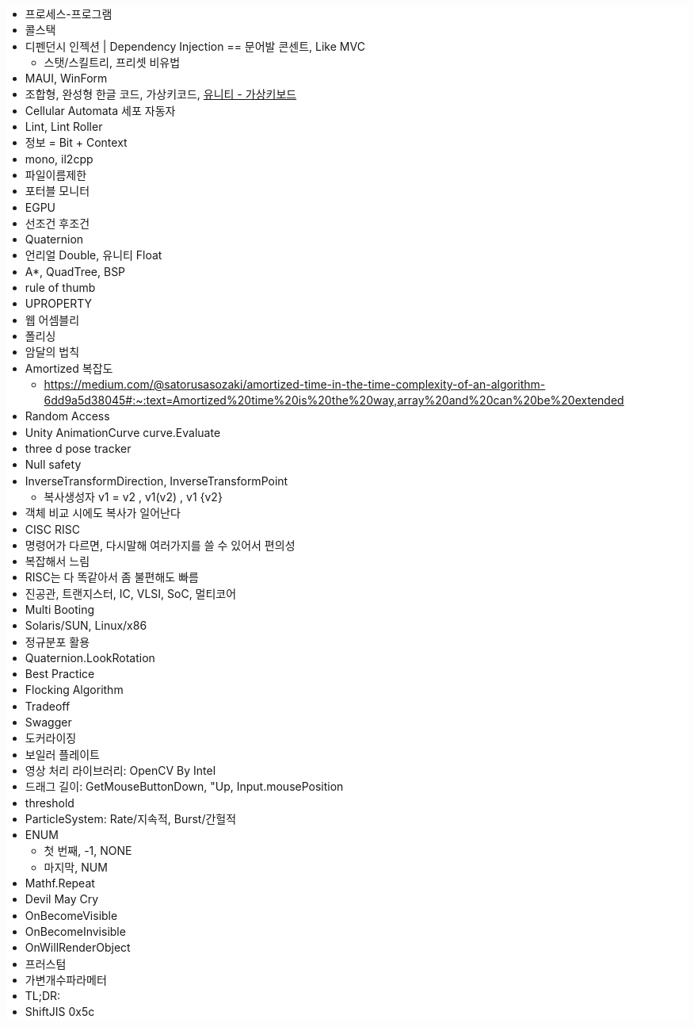 - 프로세스-프로그램
- 콜스택
- 디펜던시 인젝션 \| Dependency Injection == 문어발 콘센트, Like MVC
  - 스탯/스킬트리, 프리셋 비유법
- MAUI, WinForm
- 조합형, 완성형 한글 코드, 가상키코드, [유니티 - 가상키보드](https://github.com/YeongJoo-Kim/UnityHangulKeybord/tree/master/VirtualKeyboard/Assets)
- Cellular Automata 세포 자동자
- Lint, Lint Roller
- 정보 = Bit + Context
- mono, il2cpp
- 파일이름제한
- 포터블 모니터
- EGPU
- 선조건 후조건
- Quaternion
- 언리얼 Double, 유니티 Float
- A*, QuadTree, BSP
- rule of thumb
- UPROPERTY
- 웹 어셈블리
- 폴리싱
- 암달의 법칙
- Amortized 복잡도
  - <https://medium.com/@satorusasozaki/amortized-time-in-the-time-complexity-of-an-algorithm-6dd9a5d38045#:~:text=Amortized%20time%20is%20the%20way,array%20and%20can%20be%20extended>
- Random Access
- Unity AnimationCurve curve.Evaluate
- three d pose tracker
- Null safety
- InverseTransformDirection, InverseTransformPoint
  - 복사생성자 v1 = v2 , v1(v2) , v1 {v2}
- 객체 비교 시에도 복사가 일어난다
- CISC RISC
- 명령어가 다르면, 다시말해 여러가지를 쓸 수 있어서 편의성
- 복잡해서 느림
- RISC는 다 똑같아서 좀 불편해도 빠름
- 진공관, 트랜지스터, IC, VLSI, SoC, 멀티코어
- Multi Booting
- Solaris/SUN, Linux/x86
- 정규분포 활용
- Quaternion.LookRotation
- Best Practice
- Flocking Algorithm
- Tradeoff
- Swagger
- 도커라이징
- 보일러 플레이트
- 영상 처리 라이브러리: OpenCV By Intel
- 드래그 길이: GetMouseButtonDown, "Up, Input.mousePosition
- threshold
- ParticleSystem: Rate/지속적, Burst/간헐적
- ENUM
  - 첫 번째, -1, NONE
  - 마지막, NUM
- Mathf.Repeat
- Devil May Cry
- OnBecomeVisible
- OnBecomeInvisible
- OnWillRenderObject
- 프러스텀
- 가변개수파라메터
- TL;DR:
- ShiftJIS 0x5c